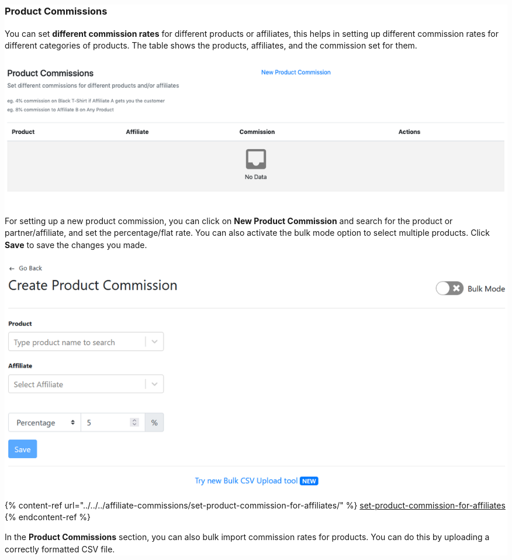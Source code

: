 ### Product Commissions

You can set **different commission rates** for different products or affiliates, this helps in setting up different commission rates for different categories of products. The table shows the products, affiliates, and the commission set for them.

![Product Commissions](<../../../.gitbook/assets/product commission (1).png>)

For setting up a new product commission, you can click on **New Product Commission** and search for the product or partner/affiliate, and set the percentage/flat rate. You can also activate the bulk mode option to select multiple products. Click **Save** to save the changes you made.&#x20;

![Create Product Commission](<../../../.gitbook/assets/image (1743).png>)

{% content-ref url="../../../affiliate-commissions/set-product-commission-for-affiliates/" %}
[set-product-commission-for-affiliates](../../../affiliate-commissions/set-product-commission-for-affiliates/)
{% endcontent-ref %}

In the **Product Commissions** section, you can also bulk import commission rates for products. You can do this by uploading a correctly formatted CSV file.&#x20;
